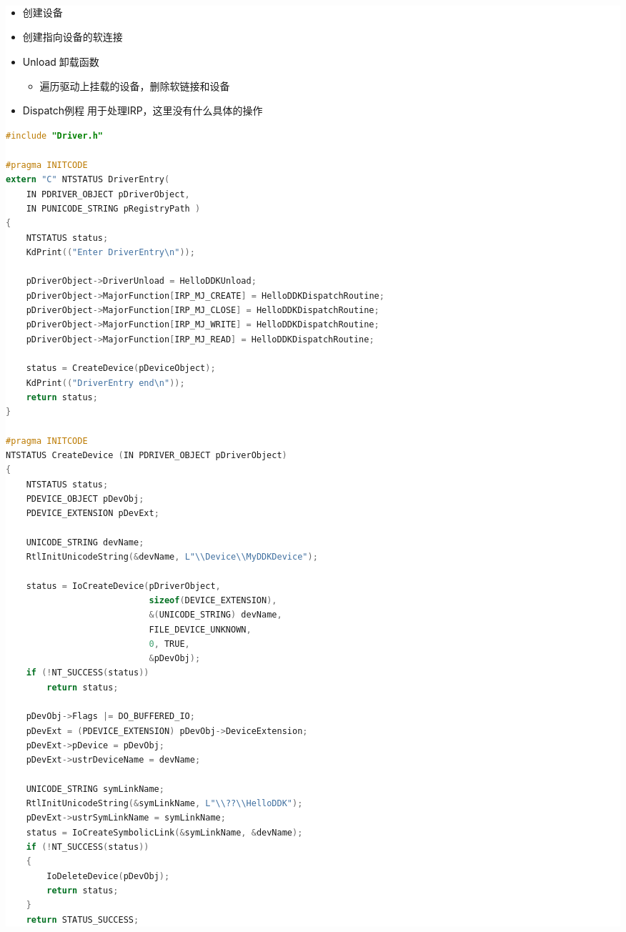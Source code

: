   * 创建设备
  
  * 创建指向设备的软连接

* Unload 卸载函数
  
  * 遍历驱动上挂载的设备，删除软链接和设备

* Dispatch例程 用于处理IRP，这里没有什么具体的操作

```c
#include "Driver.h"

#pragma INITCODE
extern "C" NTSTATUS DriverEntry(
    IN PDRIVER_OBJECT pDriverObject,
    IN PUNICODE_STRING pRegistryPath )
{
    NTSTATUS status;
    KdPrint(("Enter DriverEntry\n"));

    pDriverObject->DriverUnload = HelloDDKUnload;
    pDriverObject->MajorFunction[IRP_MJ_CREATE] = HelloDDKDispatchRoutine;
    pDriverObject->MajorFunction[IRP_MJ_CLOSE] = HelloDDKDispatchRoutine;
    pDriverObject->MajorFunction[IRP_MJ_WRITE] = HelloDDKDispatchRoutine;
    pDriverObject->MajorFunction[IRP_MJ_READ] = HelloDDKDispatchRoutine;

    status = CreateDevice(pDeviceObject);
    KdPrint(("DriverEntry end\n"));
    return status;
}

#pragma INITCODE
NTSTATUS CreateDevice (IN PDRIVER_OBJECT pDriverObject)
{
    NTSTATUS status;
    PDEVICE_OBJECT pDevObj;
    PDEVICE_EXTENSION pDevExt;

    UNICODE_STRING devName;
    RtlInitUnicodeString(&devName, L"\\Device\\MyDDKDevice");

    status = IoCreateDevice(pDriverObject,
                            sizeof(DEVICE_EXTENSION),
                            &(UNICODE_STRING) devName,
                            FILE_DEVICE_UNKNOWN,
                            0, TRUE,
                            &pDevObj);
    if (!NT_SUCCESS(status))
        return status;

    pDevObj->Flags |= DO_BUFFERED_IO;
    pDevExt = (PDEVICE_EXTENSION) pDevObj->DeviceExtension;
    pDevExt->pDevice = pDevObj;
    pDevExt->ustrDeviceName = devName;

    UNICODE_STRING symLinkName;
    RtlInitUnicodeString(&symLinkName, L"\\??\\HelloDDK");
    pDevExt->ustrSymLinkName = symLinkName;
    status = IoCreateSymbolicLink(&symLinkName, &devName);
    if (!NT_SUCCESS(status))
    {
        IoDeleteDevice(pDevObj);
        return status;
    }
    return STATUS_SUCCESS;
```